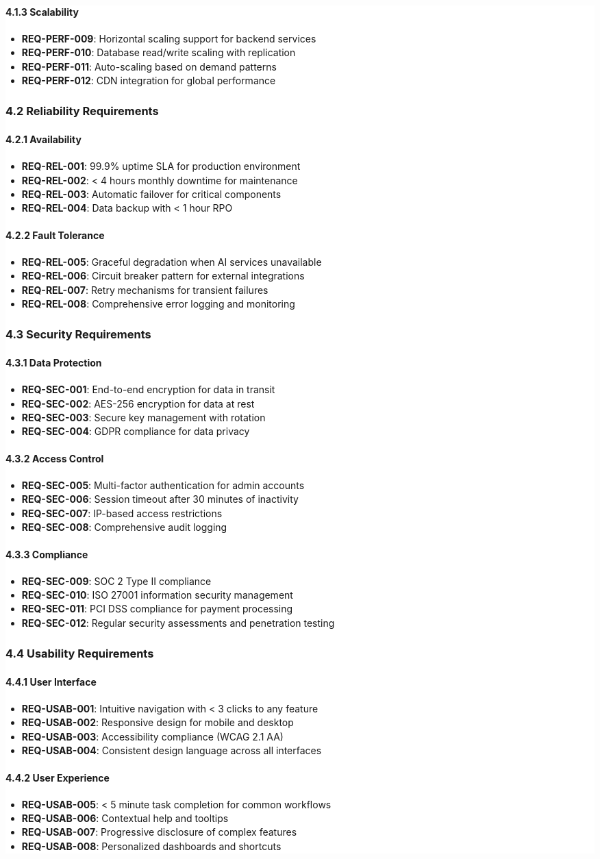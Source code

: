 #### 4.1.3 Scalability
- **REQ-PERF-009**: Horizontal scaling support for backend services
- **REQ-PERF-010**: Database read/write scaling with replication
- **REQ-PERF-011**: Auto-scaling based on demand patterns
- **REQ-PERF-012**: CDN integration for global performance

### 4.2 Reliability Requirements

#### 4.2.1 Availability
- **REQ-REL-001**: 99.9% uptime SLA for production environment
- **REQ-REL-002**: < 4 hours monthly downtime for maintenance
- **REQ-REL-003**: Automatic failover for critical components
- **REQ-REL-004**: Data backup with < 1 hour RPO

#### 4.2.2 Fault Tolerance
- **REQ-REL-005**: Graceful degradation when AI services unavailable
- **REQ-REL-006**: Circuit breaker pattern for external integrations
- **REQ-REL-007**: Retry mechanisms for transient failures
- **REQ-REL-008**: Comprehensive error logging and monitoring

### 4.3 Security Requirements

#### 4.3.1 Data Protection
- **REQ-SEC-001**: End-to-end encryption for data in transit
- **REQ-SEC-002**: AES-256 encryption for data at rest
- **REQ-SEC-003**: Secure key management with rotation
- **REQ-SEC-004**: GDPR compliance for data privacy

#### 4.3.2 Access Control
- **REQ-SEC-005**: Multi-factor authentication for admin accounts
- **REQ-SEC-006**: Session timeout after 30 minutes of inactivity
- **REQ-SEC-007**: IP-based access restrictions
- **REQ-SEC-008**: Comprehensive audit logging

#### 4.3.3 Compliance
- **REQ-SEC-009**: SOC 2 Type II compliance
- **REQ-SEC-010**: ISO 27001 information security management
- **REQ-SEC-011**: PCI DSS compliance for payment processing
- **REQ-SEC-012**: Regular security assessments and penetration testing

### 4.4 Usability Requirements

#### 4.4.1 User Interface
- **REQ-USAB-001**: Intuitive navigation with < 3 clicks to any feature
- **REQ-USAB-002**: Responsive design for mobile and desktop
- **REQ-USAB-003**: Accessibility compliance (WCAG 2.1 AA)
- **REQ-USAB-004**: Consistent design language across all interfaces

#### 4.4.2 User Experience
- **REQ-USAB-005**: < 5 minute task completion for common workflows
- **REQ-USAB-006**: Contextual help and tooltips
- **REQ-USAB-007**: Progressive disclosure of complex features
- **REQ-USAB-008**: Personalized dashboards and shortcuts
